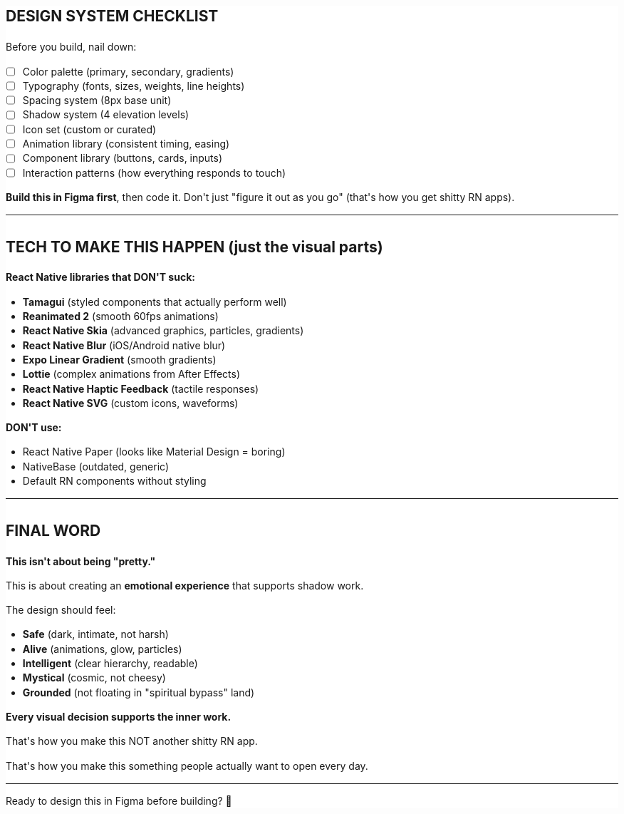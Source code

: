 
## DESIGN SYSTEM CHECKLIST

Before you build, nail down:

- [ ] Color palette (primary, secondary, gradients)
- [ ] Typography (fonts, sizes, weights, line heights)
- [ ] Spacing system (8px base unit)
- [ ] Shadow system (4 elevation levels)
- [ ] Icon set (custom or curated)
- [ ] Animation library (consistent timing, easing)
- [ ] Component library (buttons, cards, inputs)
- [ ] Interaction patterns (how everything responds to touch)

**Build this in Figma first**, then code it. Don't just "figure it out as you go" (that's how you get shitty RN apps).

---

## TECH TO MAKE THIS HAPPEN (just the visual parts)

**React Native libraries that DON'T suck:**

- **Tamagui** (styled components that actually perform well)
- **Reanimated 2** (smooth 60fps animations)
- **React Native Skia** (advanced graphics, particles, gradients)
- **React Native Blur** (iOS/Android native blur)
- **Expo Linear Gradient** (smooth gradients)
- **Lottie** (complex animations from After Effects)
- **React Native Haptic Feedback** (tactile responses)
- **React Native SVG** (custom icons, waveforms)

**DON'T use:**
- React Native Paper (looks like Material Design = boring)
- NativeBase (outdated, generic)
- Default RN components without styling

---

## FINAL WORD

**This isn't about being "pretty."**

This is about creating an **emotional experience** that supports shadow work.

The design should feel:
- **Safe** (dark, intimate, not harsh)
- **Alive** (animations, glow, particles)
- **Intelligent** (clear hierarchy, readable)
- **Mystical** (cosmic, not cheesy)
- **Grounded** (not floating in "spiritual bypass" land)

**Every visual decision supports the inner work.**

That's how you make this NOT another shitty RN app.

That's how you make this something people actually want to open every day.

---

Ready to design this in Figma before building? 🎨
